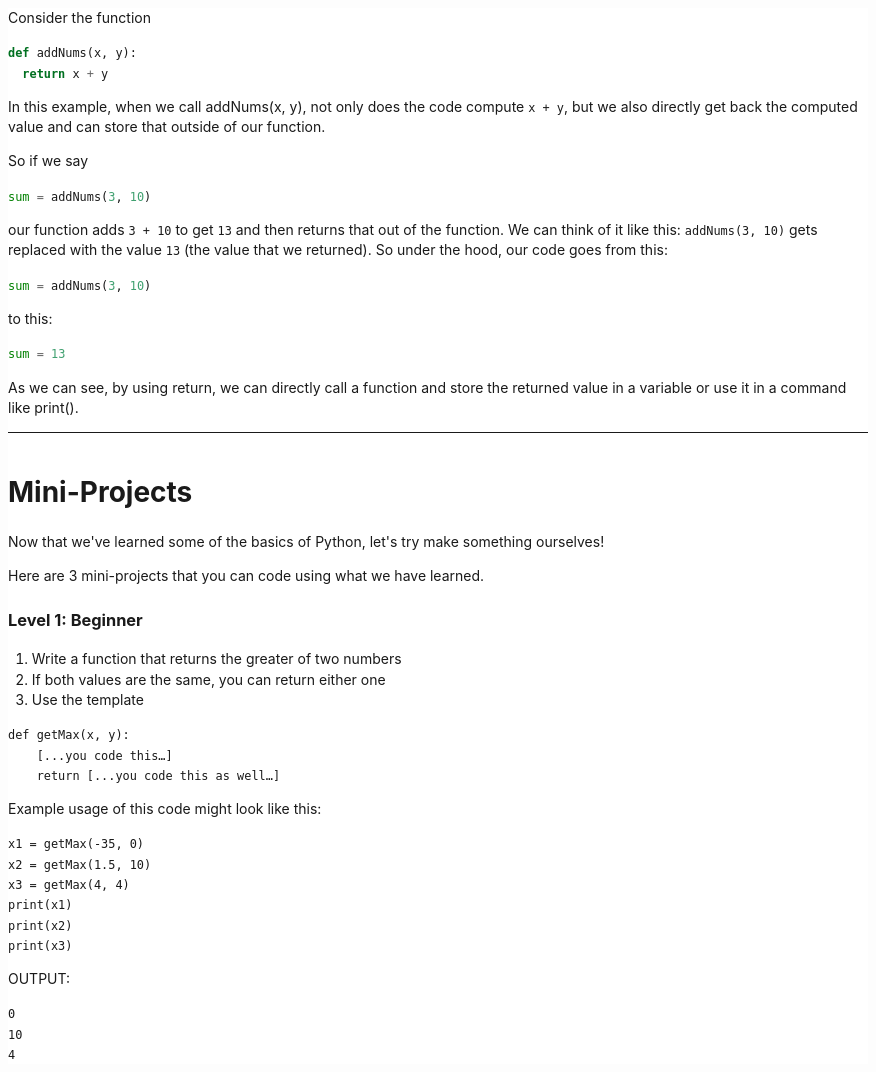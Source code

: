 Consider the function
```python
def addNums(x, y):
  return x + y
```
In this example, when we call addNums(x, y), not only does the code compute `x + y`, but we also directly get back the computed value and can store that outside of our function.

So if we say
```python
sum = addNums(3, 10)
```

our function adds `3 + 10` to get `13` and then returns that out of the function. We can think of it like this: `addNums(3, 10)` gets replaced with the value `13` (the value that we returned). So under the hood, our code goes from this:
```python
sum = addNums(3, 10)
```
to this:
```python
sum = 13
```
As we can see, by using return, we can directly call a function and store the returned value in a variable or use it in a command like print().


---
# Mini-Projects
Now that we've learned some of the basics of Python, let's try make something ourselves!

Here are 3 mini-projects that you can code using what we have learned.

### Level 1: Beginner
1. Write a function that returns the greater of two numbers
2. If both values are the same, you can return either one
3. Use the template
```
def getMax(x, y):
	[...you code this…]
	return [...you code this as well…]
```

Example usage of this code might look like this:
```
x1 = getMax(-35, 0)
x2 = getMax(1.5, 10)
x3 = getMax(4, 4)
print(x1)
print(x2)
print(x3)
```
OUTPUT:
```
0
10
4
```
